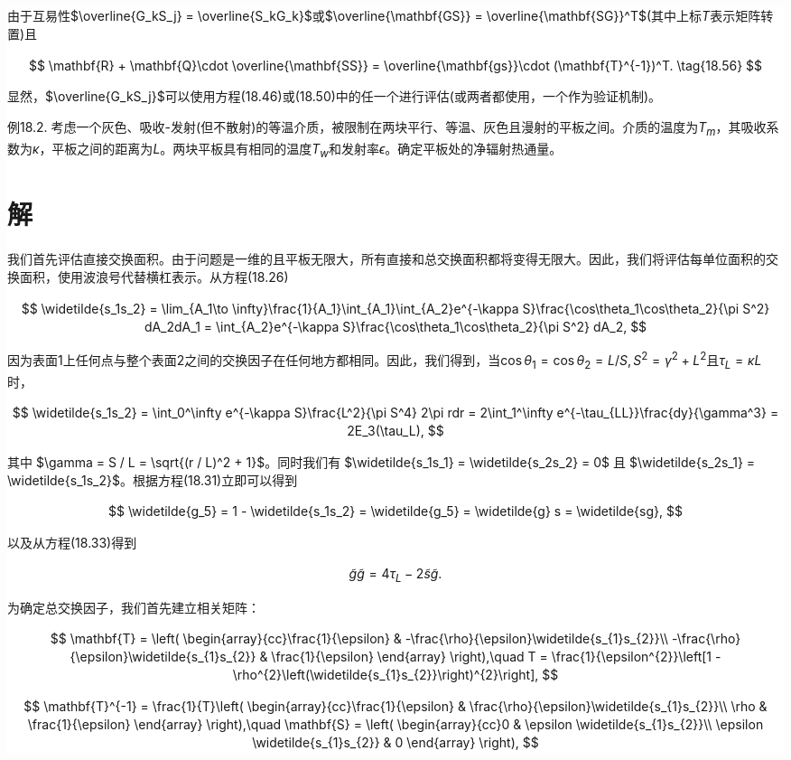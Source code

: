 由于互易性$\overline{G_kS_j} = \overline{S_kG_k}$或$\overline{\mathbf{GS}} = \overline{\mathbf{SG}}^T$(其中上标$T$表示矩阵转置)且

$$
\mathbf{R} + \mathbf{Q}\cdot \overline{\mathbf{SS}} = \overline{\mathbf{gs}}\cdot (\mathbf{T}^{-1})^T. \tag{18.56}
$$

显然，$\overline{G_kS_j}$可以使用方程(18.46)或(18.50)中的任一个进行评估(或两者都使用，一个作为验证机制)。

例18.2. 考虑一个灰色、吸收-发射(但不散射)的等温介质，被限制在两块平行、等温、灰色且漫射的平板之间。介质的温度为$T_{m}$，其吸收系数为$\kappa$，平板之间的距离为$L$。两块平板具有相同的温度$T_{w}$和发射率$\epsilon$。确定平板处的净辐射热通量。

# 解

我们首先评估直接交换面积。由于问题是一维的且平板无限大，所有直接和总交换面积都将变得无限大。因此，我们将评估每单位面积的交换面积，使用波浪号代替横杠表示。从方程(18.26)

$$
\widetilde{s_1s_2} = \lim_{A_1\to \infty}\frac{1}{A_1}\int_{A_1}\int_{A_2}e^{-\kappa S}\frac{\cos\theta_1\cos\theta_2}{\pi S^2} dA_2dA_1 = \int_{A_2}e^{-\kappa S}\frac{\cos\theta_1\cos\theta_2}{\pi S^2} dA_2,
$$

因为表面1上任何点与整个表面2之间的交换因子在任何地方都相同。因此，我们得到，当$\cos \theta_{1} = \cos \theta_{2} = L / S, S^{2} = \gamma^{2} + L^{2}$且$\tau_{L} = \kappa L$时，

$$
\widetilde{s_1s_2} = \int_0^\infty e^{-\kappa S}\frac{L^2}{\pi S^4} 2\pi rdr = 2\int_1^\infty e^{-\tau_{LL}}\frac{dy}{\gamma^3} = 2E_3(\tau_L),
$$

其中 $\gamma = S / L = \sqrt{(r / L)^2 + 1}$。同时我们有 $\widetilde{s_1s_1} = \widetilde{s_2s_2} = 0$ 且 $\widetilde{s_2s_1} = \widetilde{s_1s_2}$。根据方程(18.31)立即可以得到

$$
\widetilde{g_5} = 1 - \widetilde{s_1s_2} = \widetilde{g_5} = \widetilde{g} s = \widetilde{sg},
$$

以及从方程(18.33)得到

$$
\widetilde{g}\widetilde{g} = 4\tau_{L} - 2\widetilde{s}\widetilde{g}.
$$

为确定总交换因子，我们首先建立相关矩阵：

$$
\mathbf{T} = \left( \begin{array}{cc}\frac{1}{\epsilon} & -\frac{\rho}{\epsilon}\widetilde{s_{1}s_{2}}\\ -\frac{\rho}{\epsilon}\widetilde{s_{1}s_{2}} & \frac{1}{\epsilon} \end{array} \right),\quad T = \frac{1}{\epsilon^{2}}\left[1 - \rho^{2}\left(\widetilde{s_{1}s_{2}}\right)^{2}\right],
$$

$$
\mathbf{T}^{-1} = \frac{1}{T}\left( \begin{array}{cc}\frac{1}{\epsilon} & \frac{\rho}{\epsilon}\widetilde{s_{1}s_{2}}\\ \rho & \frac{1}{\epsilon} \end{array} \right),\quad \mathbf{S} = \left( \begin{array}{cc}0 & \epsilon \widetilde{s_{1}s_{2}}\\ \epsilon \widetilde{s_{1}s_{2}} & 0 \end{array} \right),
$$
